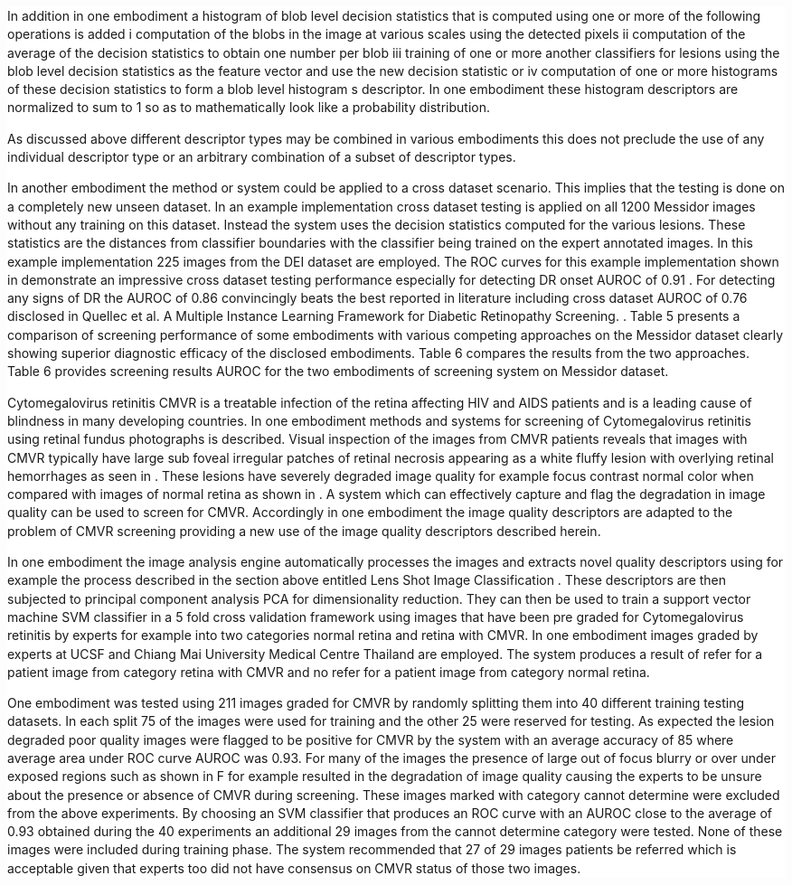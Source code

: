In addition in one embodiment a histogram of blob level decision statistics that is computed using one or more of the following operations is added i computation of the blobs in the image at various scales using the detected pixels ii computation of the average of the decision statistics to obtain one number per blob iii training of one or more another classifiers for lesions using the blob level decision statistics as the feature vector and use the new decision statistic or iv computation of one or more histograms of these decision statistics to form a blob level histogram s descriptor. In one embodiment these histogram descriptors are normalized to sum to 1 so as to mathematically look like a probability distribution.

As discussed above different descriptor types may be combined in various embodiments this does not preclude the use of any individual descriptor type or an arbitrary combination of a subset of descriptor types.

In another embodiment the method or system could be applied to a cross dataset scenario. This implies that the testing is done on a completely new unseen dataset. In an example implementation cross dataset testing is applied on all 1200 Messidor images without any training on this dataset. Instead the system uses the decision statistics computed for the various lesions. These statistics are the distances from classifier boundaries with the classifier being trained on the expert annotated images. In this example implementation 225 images from the DEI dataset are employed. The ROC curves for this example implementation shown in demonstrate an impressive cross dataset testing performance especially for detecting DR onset AUROC of 0.91 . For detecting any signs of DR the AUROC of 0.86 convincingly beats the best reported in literature including cross dataset AUROC of 0.76 disclosed in Quellec et al. A Multiple Instance Learning Framework for Diabetic Retinopathy Screening. . Table 5 presents a comparison of screening performance of some embodiments with various competing approaches on the Messidor dataset clearly showing superior diagnostic efficacy of the disclosed embodiments. Table 6 compares the results from the two approaches. Table 6 provides screening results AUROC for the two embodiments of screening system on Messidor dataset.

Cytomegalovirus retinitis CMVR is a treatable infection of the retina affecting HIV and AIDS patients and is a leading cause of blindness in many developing countries. In one embodiment methods and systems for screening of Cytomegalovirus retinitis using retinal fundus photographs is described. Visual inspection of the images from CMVR patients reveals that images with CMVR typically have large sub foveal irregular patches of retinal necrosis appearing as a white fluffy lesion with overlying retinal hemorrhages as seen in . These lesions have severely degraded image quality for example focus contrast normal color when compared with images of normal retina as shown in . A system which can effectively capture and flag the degradation in image quality can be used to screen for CMVR. Accordingly in one embodiment the image quality descriptors are adapted to the problem of CMVR screening providing a new use of the image quality descriptors described herein.

In one embodiment the image analysis engine automatically processes the images and extracts novel quality descriptors using for example the process described in the section above entitled Lens Shot Image Classification . These descriptors are then subjected to principal component analysis PCA for dimensionality reduction. They can then be used to train a support vector machine SVM classifier in a 5 fold cross validation framework using images that have been pre graded for Cytomegalovirus retinitis by experts for example into two categories normal retina and retina with CMVR. In one embodiment images graded by experts at UCSF and Chiang Mai University Medical Centre Thailand are employed. The system produces a result of refer for a patient image from category retina with CMVR and no refer for a patient image from category normal retina.

One embodiment was tested using 211 images graded for CMVR by randomly splitting them into 40 different training testing datasets. In each split 75 of the images were used for training and the other 25 were reserved for testing. As expected the lesion degraded poor quality images were flagged to be positive for CMVR by the system with an average accuracy of 85 where average area under ROC curve AUROC was 0.93. For many of the images the presence of large out of focus blurry or over under exposed regions such as shown in F for example resulted in the degradation of image quality causing the experts to be unsure about the presence or absence of CMVR during screening. These images marked with category cannot determine were excluded from the above experiments. By choosing an SVM classifier that produces an ROC curve with an AUROC close to the average of 0.93 obtained during the 40 experiments an additional 29 images from the cannot determine category were tested. None of these images were included during training phase. The system recommended that 27 of 29 images patients be referred which is acceptable given that experts too did not have consensus on CMVR status of those two images.
